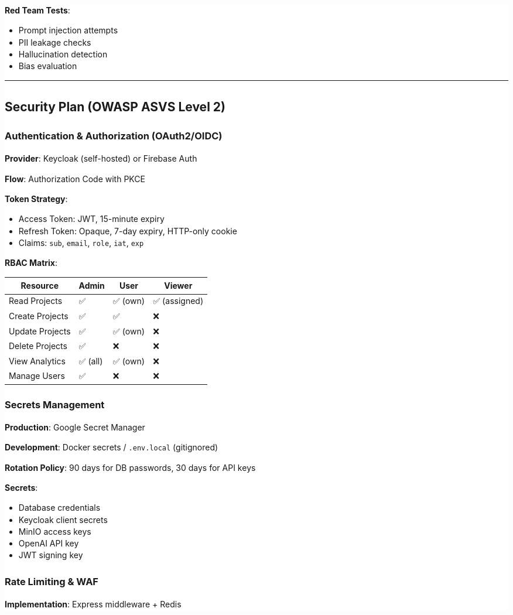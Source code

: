 **Red Team Tests**:
- Prompt injection attempts
- PII leakage checks
- Hallucination detection
- Bias evaluation

---

## Security Plan (OWASP ASVS Level 2)

### Authentication & Authorization (OAuth2/OIDC)

**Provider**: Keycloak (self-hosted) or Firebase Auth

**Flow**: Authorization Code with PKCE

**Token Strategy**:
- Access Token: JWT, 15-minute expiry
- Refresh Token: Opaque, 7-day expiry, HTTP-only cookie
- Claims: `sub`, `email`, `role`, `iat`, `exp`

**RBAC Matrix**:

| Resource | Admin | User | Viewer |
|----------|-------|------|--------|
| Read Projects | ✅ | ✅ (own) | ✅ (assigned) |
| Create Projects | ✅ | ✅ | ❌ |
| Update Projects | ✅ | ✅ (own) | ❌ |
| Delete Projects | ✅ | ❌ | ❌ |
| View Analytics | ✅ (all) | ✅ (own) | ❌ |
| Manage Users | ✅ | ❌ | ❌ |

### Secrets Management

**Production**: Google Secret Manager

**Development**: Docker secrets / `.env.local` (gitignored)

**Rotation Policy**: 90 days for DB passwords, 30 days for API keys

**Secrets**:
- Database credentials
- Keycloak client secrets
- MinIO access keys
- OpenAI API key
- JWT signing key

### Rate Limiting & WAF

**Implementation**: Express middleware + Redis
